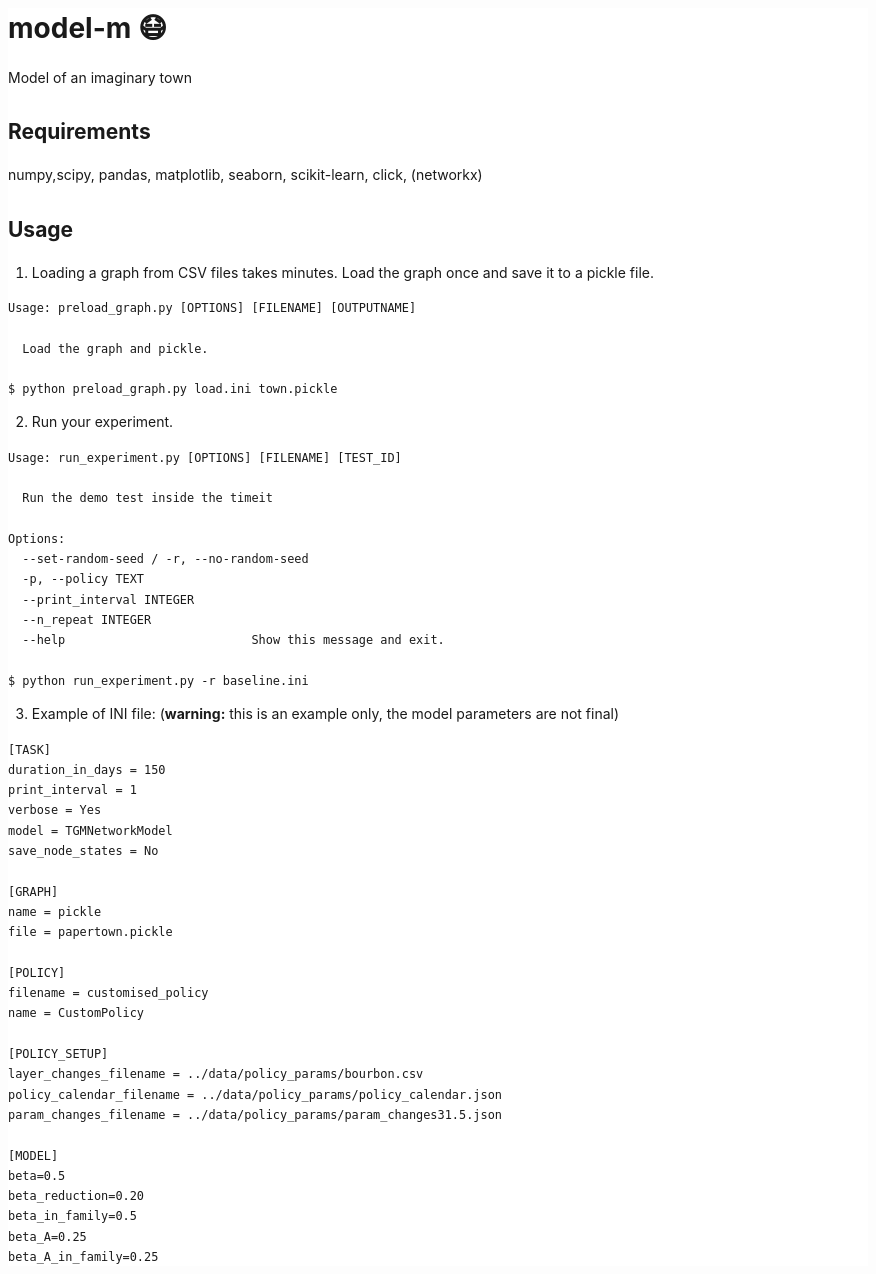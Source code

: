 # model-m :mask:
Model of an imaginary town 

## Requirements 

numpy,scipy, pandas, matplotlib, seaborn, scikit-learn, click, (networkx) 

## Usage 

1. Loading a graph from CSV files takes minutes. Load the graph once and save it to a pickle file.  
```
Usage: preload_graph.py [OPTIONS] [FILENAME] [OUTPUTNAME]

  Load the graph and pickle.

$ python preload_graph.py load.ini town.pickle
```

2. Run your experiment. 
```
Usage: run_experiment.py [OPTIONS] [FILENAME] [TEST_ID]

  Run the demo test inside the timeit

Options:
  --set-random-seed / -r, --no-random-seed
  -p, --policy TEXT
  --print_interval INTEGER
  --n_repeat INTEGER
  --help                          Show this message and exit.

$ python run_experiment.py -r baseline.ini
``` 

3. Example of INI file:
(**warning:** this is an example only, the model parameters are not final)
```
[TASK]
duration_in_days = 150
print_interval = 1
verbose = Yes
model = TGMNetworkModel
save_node_states = No

[GRAPH]
name = pickle
file = papertown.pickle

[POLICY]
filename = customised_policy 
name = CustomPolicy

[POLICY_SETUP]
layer_changes_filename = ../data/policy_params/bourbon.csv
policy_calendar_filename = ../data/policy_params/policy_calendar.json
param_changes_filename = ../data/policy_params/param_changes31.5.json

[MODEL]
beta=0.5
beta_reduction=0.20
beta_in_family=0.5
beta_A=0.25
beta_A_in_family=0.25
```